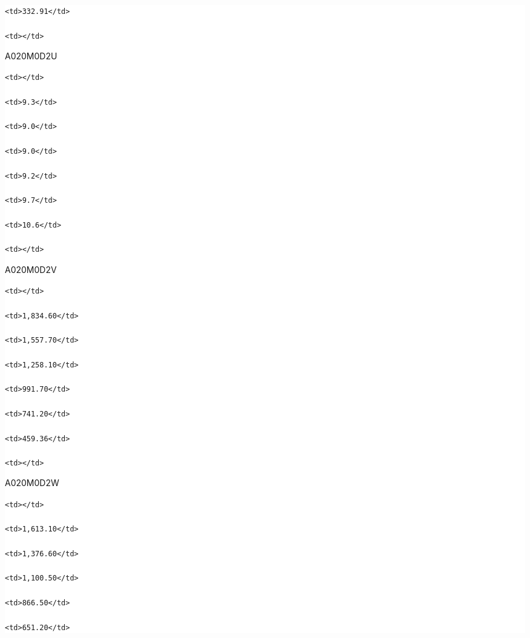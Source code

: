     <td>332.91</td>
    
    <td></td>
    

</tr>

<tr>
    <td>A020M0D2U</td>
    
    <td></td>
    
    <td>9.3</td>
    
    <td>9.0</td>
    
    <td>9.0</td>
    
    <td>9.2</td>
    
    <td>9.7</td>
    
    <td>10.6</td>
    
    <td></td>
    

</tr>

<tr>
    <td>A020M0D2V</td>
    
    <td></td>
    
    <td>1,834.60</td>
    
    <td>1,557.70</td>
    
    <td>1,258.10</td>
    
    <td>991.70</td>
    
    <td>741.20</td>
    
    <td>459.36</td>
    
    <td></td>
    

</tr>

<tr>
    <td>A020M0D2W</td>
    
    <td></td>
    
    <td>1,613.10</td>
    
    <td>1,376.60</td>
    
    <td>1,100.50</td>
    
    <td>866.50</td>
    
    <td>651.20</td>
    